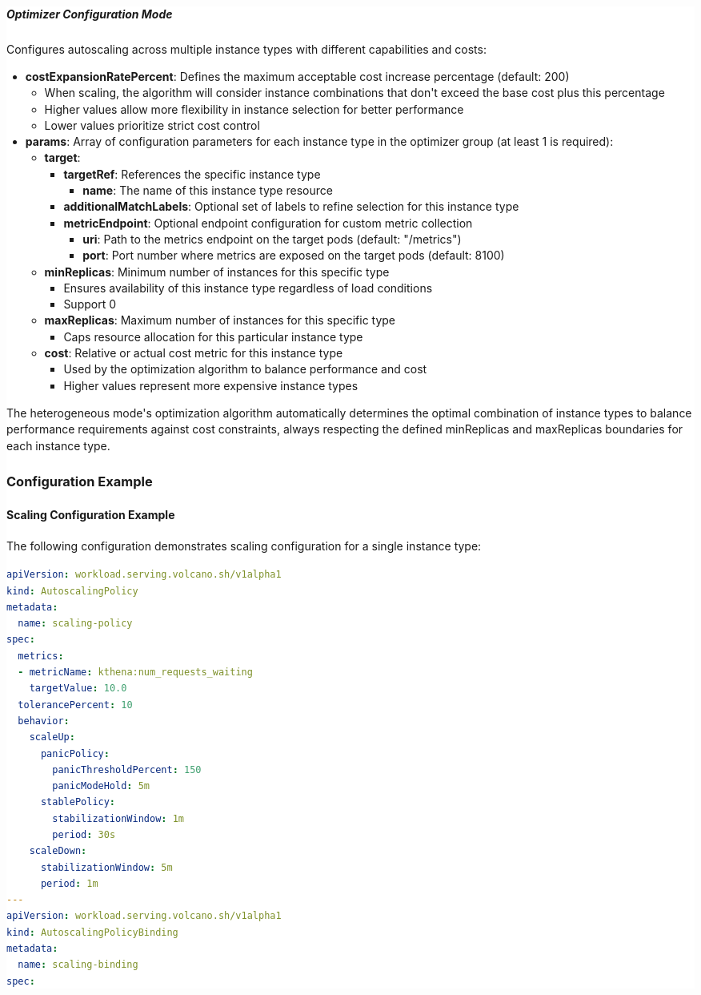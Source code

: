 ##### Optimizer Configuration Mode

Configures autoscaling across multiple instance types with different capabilities and costs:

- **costExpansionRatePercent**: Defines the maximum acceptable cost increase percentage (default: 200)
  - When scaling, the algorithm will consider instance combinations that don't exceed the base cost plus this percentage
  - Higher values allow more flexibility in instance selection for better performance
  - Lower values prioritize strict cost control
- **params**: Array of configuration parameters for each instance type in the optimizer group (at least 1 is required):
  - **target**:
    - **targetRef**: References the specific instance type
      - **name**: The name of this instance type resource
    - **additionalMatchLabels**: Optional set of labels to refine selection for this instance type
    - **metricEndpoint**: Optional endpoint configuration for custom metric collection
      - **uri**: Path to the metrics endpoint on the target pods (default: "/metrics")
      - **port**: Port number where metrics are exposed on the target pods (default: 8100)
  - **minReplicas**: Minimum number of instances for this specific type
    - Ensures availability of this instance type regardless of load conditions
    - Support 0
  - **maxReplicas**: Maximum number of instances for this specific type
    - Caps resource allocation for this particular instance type
  - **cost**: Relative or actual cost metric for this instance type
    - Used by the optimization algorithm to balance performance and cost
    - Higher values represent more expensive instance types

The heterogeneous mode's optimization algorithm automatically determines the optimal combination of instance types to balance performance requirements against cost constraints, always respecting the defined minReplicas and maxReplicas boundaries for each instance type.

### Configuration Example

#### Scaling Configuration Example

The following configuration demonstrates scaling configuration for a single instance type:

```yaml
apiVersion: workload.serving.volcano.sh/v1alpha1
kind: AutoscalingPolicy
metadata:
  name: scaling-policy
spec:
  metrics:
  - metricName: kthena:num_requests_waiting 
    targetValue: 10.0
  tolerancePercent: 10
  behavior:
    scaleUp:
      panicPolicy:
        panicThresholdPercent: 150
        panicModeHold: 5m
      stablePolicy:
        stabilizationWindow: 1m
        period: 30s
    scaleDown:
      stabilizationWindow: 5m
      period: 1m
---
apiVersion: workload.serving.volcano.sh/v1alpha1
kind: AutoscalingPolicyBinding
metadata:
  name: scaling-binding
spec:
```